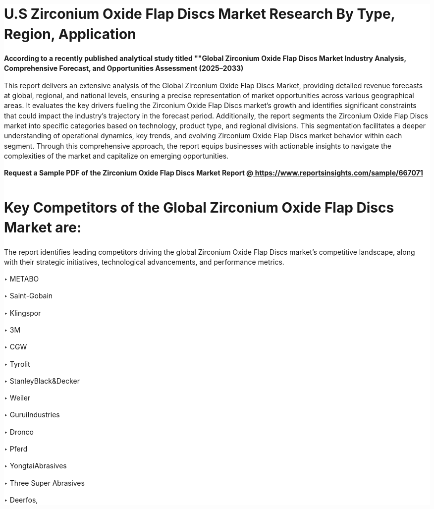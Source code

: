 # U.S Zirconium Oxide Flap Discs Market Research By Type, Region, Application

<strong>According to a recently published analytical study titled ""Global Zirconium Oxide Flap Discs Market Industry Analysis, Comprehensive Forecast, and Opportunities Assessment (2025–2033)</strong>

 This report delivers an extensive analysis of the Global Zirconium Oxide Flap Discs Market, providing detailed revenue forecasts at global, regional, and national levels, ensuring a precise representation of market opportunities across various geographical areas. It evaluates the key drivers fueling the Zirconium Oxide Flap Discs market’s growth and identifies significant constraints that could impact the industry’s trajectory in the forecast period. Additionally, the report segments the Zirconium Oxide Flap Discs market into specific categories based on technology, product type, and regional divisions. This segmentation facilitates a deeper understanding of operational dynamics, key trends, and evolving Zirconium Oxide Flap Discs market behavior within each segment. Through this comprehensive approach, the report equips businesses with actionable insights to navigate the complexities of the market and capitalize on emerging opportunities.

<strong>Request a Sample PDF of the Zirconium Oxide Flap Discs Market Report </strong><strong>@<a href=https://www.reportsinsights.com/sample/667071> https://www.reportsinsights.com/sample/667071</a></strong></font>

# <strong>Key Competitors of the Global Zirconium Oxide Flap Discs Market are:</strong>

The report identifies leading competitors driving the global Zirconium Oxide Flap Discs market’s competitive landscape, along with their strategic initiatives, technological advancements, and performance metrics.

‣ METABO

‣ Saint-Gobain

‣ Klingspor

‣ 3M

‣ CGW

‣ Tyrolit

‣ StanleyBlack&Decker

‣ Weiler

‣ GuruiIndustries

‣ Dronco

‣ Pferd

‣ YongtaiAbrasives

‣ Three Super Abrasives

‣ Deerfos,
